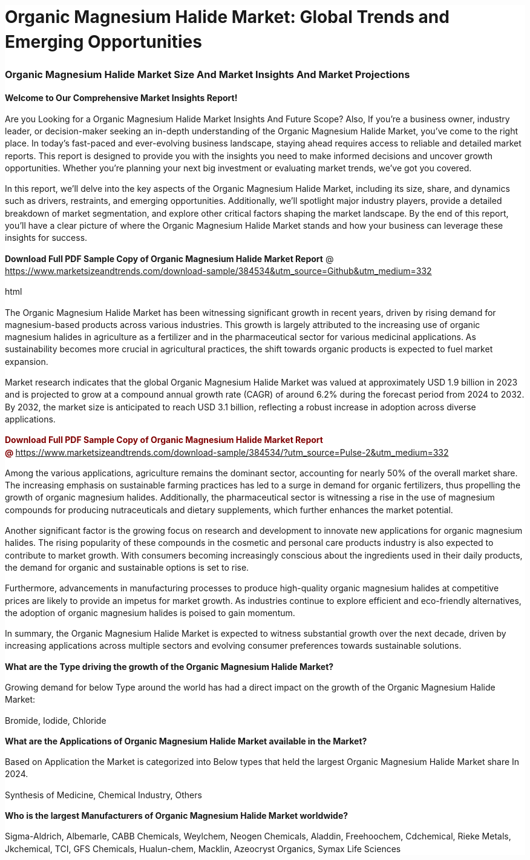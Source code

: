 <h1> Organic Magnesium Halide Market: Global Trends and Emerging Opportunities</h1><div class="" data-test-id=""><h3><span class="">Organic Magnesium Halide Market Size And Market Insights And Market Projections</span></h3></div><div class="" data-test-id=""><p><strong>Welcome to Our Comprehensive Market Insights Report!</strong></p><p>Are you Looking for a Organic Magnesium Halide Market Insights And Future Scope? Also, If you&rsquo;re a business owner, industry leader, or decision-maker seeking an in-depth understanding of the Organic Magnesium Halide Market, you&rsquo;ve come to the right place. In today&rsquo;s fast-paced and ever-evolving business landscape, staying ahead requires access to reliable and detailed market reports. This report is designed to provide you with the insights you need to make informed decisions and uncover growth opportunities. Whether you&rsquo;re planning your next big investment or evaluating market trends, we&rsquo;ve got you covered.</p><p>In this report, we&rsquo;ll delve into the key aspects of the Organic Magnesium Halide Market, including its size, share, and dynamics such as drivers, restraints, and emerging opportunities. Additionally, we&rsquo;ll spotlight major industry players, provide a detailed breakdown of market segmentation, and explore other critical factors shaping the market landscape. By the end of this report, you&rsquo;ll have a clear picture of where the Organic Magnesium Halide Market stands and how your business can leverage these insights for success.</p><p><strong>Download Full PDF Sample Copy of Organic Magnesium Halide Market Report</strong> @ <a href="https://www.marketsizeandtrends.com/download-sample/384534&utm_source=Github&utm_medium=332" target="_blank">https://www.marketsizeandtrends.com/download-sample/384534&utm_source=Github&utm_medium=332</a></p></div><div class="" data-test-id=""><p><span class="">html<p>The Organic Magnesium Halide Market has been witnessing significant growth in recent years, driven by rising demand for magnesium-based products across various industries. This growth is largely attributed to the increasing use of organic magnesium halides in agriculture as a fertilizer and in the pharmaceutical sector for various medicinal applications. As sustainability becomes more crucial in agricultural practices, the shift towards organic products is expected to fuel market expansion.</p><p>Market research indicates that the global Organic Magnesium Halide Market was valued at approximately USD 1.9 billion in 2023 and is projected to grow at a compound annual growth rate (CAGR) of around 6.2% during the forecast period from 2024 to 2032. By 2032, the market size is anticipated to reach USD 3.1 billion, reflecting a robust increase in adoption across diverse applications.</p><p><strong><span style="color: #800000;">Download Full PDF Sample Copy of Organic Magnesium Halide Market Report @</span>&nbsp;</strong><a href="https://www.marketsizeandtrends.com/download-sample/384534/?utm_source=Pulse-2&amp;utm_medium=332">https://www.marketsizeandtrends.com/download-sample/384534/?utm_source=Pulse-2&amp;utm_medium=332</a></p><p>Among the various applications, agriculture remains the dominant sector, accounting for nearly 50% of the overall market share. The increasing emphasis on sustainable farming practices has led to a surge in demand for organic fertilizers, thus propelling the growth of organic magnesium halides. Additionally, the pharmaceutical sector is witnessing a rise in the use of magnesium compounds for producing nutraceuticals and dietary supplements, which further enhances the market potential.</p><p>Another significant factor is the growing focus on research and development to innovate new applications for organic magnesium halides. The rising popularity of these compounds in the cosmetic and personal care products industry is also expected to contribute to market growth. With consumers becoming increasingly conscious about the ingredients used in their daily products, the demand for organic and sustainable options is set to rise.</p><p>Furthermore, advancements in manufacturing processes to produce high-quality organic magnesium halides at competitive prices are likely to provide an impetus for market growth. As industries continue to explore efficient and eco-friendly alternatives, the adoption of organic magnesium halides is poised to gain momentum.</p><p>In summary, the Organic Magnesium Halide Market is expected to witness substantial growth over the next decade, driven by increasing applications across multiple sectors and evolving consumer preferences towards sustainable solutions.</p></span></p><p><strong><span class="">What are the&nbsp;Type driving the growth of the Organic Magnesium Halide Market?</span></strong></p></div><div class="" data-test-id=""><p><span class="">Growing demand for below Type around the world has had a direct impact on the growth of the Organic Magnesium Halide Market:</span></p></div><div class="" data-test-id=""><p>Bromide, Iodide, Chloride</p><p><span class=""><strong>What are the&nbsp;Applications&nbsp;of Organic Magnesium Halide Market available in the Market?</strong></span></p></div><div class="" data-test-id=""><p><span class="">Based on Application the Market is categorized into Below types that held the largest Organic Magnesium Halide Market share In 2024.</span></p></div><div class="" data-test-id=""><p><span class="">Synthesis of Medicine, Chemical Industry, Others</span></p><p><span class=""><strong>Who is the largest Manufacturers of Organic Magnesium Halide Market worldwide?</strong></span></p></div><div class="" data-test-id=""><p><span class="">Sigma-Aldrich, Albemarle, CABB Chemicals, Weylchem, Neogen Chemicals, Aladdin, Freehoochem, Cdchemical, Rieke Metals, Jkchemical, TCI, GFS Chemicals, Hualun-chem, Macklin, Azeocryst Organics, Symax Life Sciences